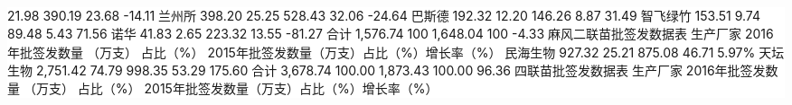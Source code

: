 21.98
390.19
23.68
-14.11
兰州所
398.20
25.25
528.43
32.06
-24.64
巴斯德
192.32
12.20
146.26
8.87
31.49
智飞绿竹
153.51
9.74
89.48
5.43
71.56
诺华
41.83
2.65
223.32
13.55
-81.27
合计
1,576.74
100
1,648.04
100
-4.33
麻风二联苗批签发数据表
生产厂家
2016年批签发数量
（万支）
占比（%）
2015年批签发数量（万支）占比（%）增长率（%）
民海生物
927.32
25.21
875.08
46.71
5.97%
天坛生物
2,751.42
74.79
998.35
53.29
175.60
合计
3,678.74
100.00
1,873.43
100.00
96.36
四联苗批签发数据表
生产厂家
2016年批签发数量
（万支）
占比（%）
2015年批签发数量（万支）占比（%）增长率（%）